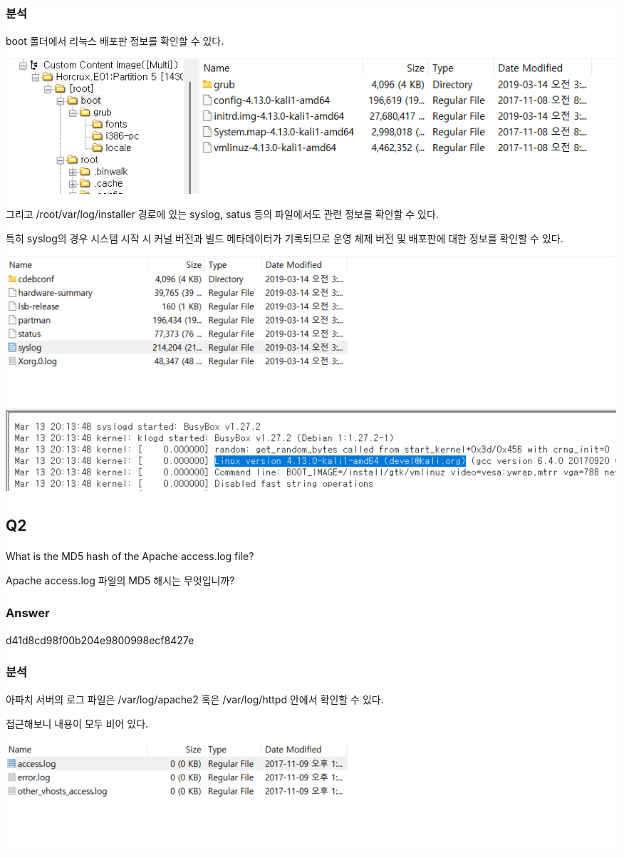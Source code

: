 ### 분석
boot 폴더에서 리눅스 배포판 정보를 확인할 수 있다.

![Insider_Q1_1.png](./IMG/Insider_Q1_1.png)

그리고 /root/var/log/installer 경로에 있는 syslog, satus 등의 파일에서도 관련 정보를 확인할 수 있다.

특히 syslog의 경우 시스템 시작 시 커널 버전과 빌드 메타데이터가 기록되므로 운영 체제 버전 및 배포판에 대한 정보를 확인할 수 있다.

![Insider_Q1_2.png](./IMG/Insider_Q1_2.png)

## Q2
What is the MD5 hash of the Apache access.log file?

Apache access.log 파일의 MD5 해시는 무엇입니까?

### Answer
d41d8cd98f00b204e9800998ecf8427e

### 분석
아파치 서버의 로그 파일은 /var/log/apache2 혹은 /var/log/httpd 안에서 확인할 수 있다.

접근해보니 내용이 모두 비어 있다.

![Insider_Q2_1.png](./IMG/Insider_Q2_1.png)
